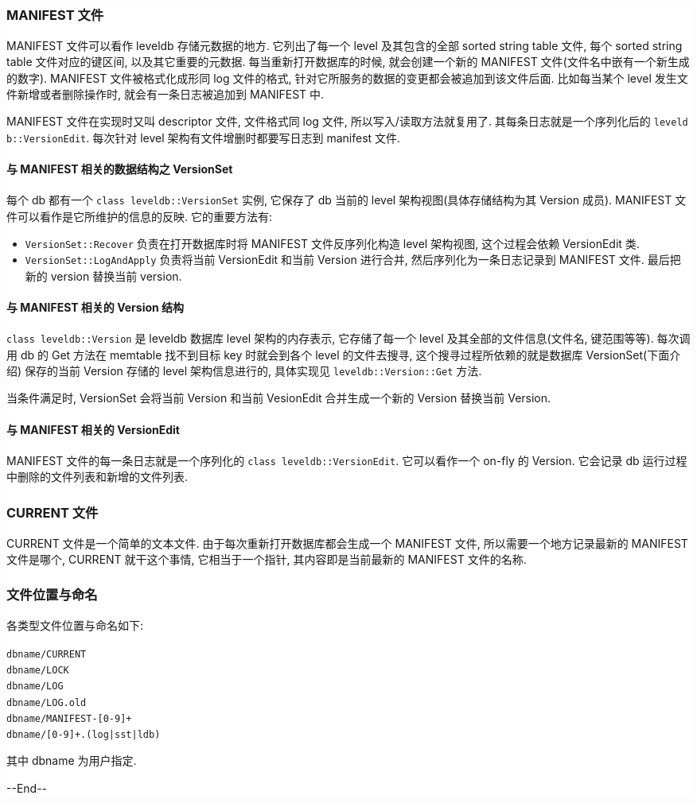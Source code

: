 ### MANIFEST 文件

MANIFEST 文件可以看作 leveldb 存储元数据的地方. 它列出了每一个 level 及其包含的全部 sorted string table 文件, 每个 sorted string table 文件对应的键区间, 以及其它重要的元数据. 每当重新打开数据库的时候, 就会创建一个新的 MANIFEST 文件(文件名中嵌有一个新生成的数字). MANIFEST 文件被格式化成形同 log 文件的格式, 针对它所服务的数据的变更都会被追加到该文件后面. 比如每当某个 level 发生文件新增或者删除操作时, 就会有一条日志被追加到 MANIFEST 中. 

MANIFEST 文件在实现时又叫 descriptor 文件, 文件格式同 log 文件, 所以写入/读取方法就复用了. 其每条日志就是一个序列化后的 `leveldb::VersionEdit`. 每次针对 level 架构有文件增删时都要写日志到 manifest 文件.

#### 与 MANIFEST 相关的数据结构之 VersionSet

每个 db 都有一个 `class leveldb::VersionSet` 实例, 它保存了 db 当前的 level 架构视图(具体存储结构为其 Version 成员). MANIFEST 文件可以看作是它所维护的信息的反映. 它的重要方法有:
- `VersionSet::Recover` 负责在打开数据库时将 MANIFEST 文件反序列化构造 level 架构视图, 这个过程会依赖 VersionEdit 类.
- `VersionSet::LogAndApply` 负责将当前 VersionEdit 和当前 Version 进行合并, 然后序列化为一条日志记录到 MANIFEST 文件. 最后把新的 version 替换当前 version.

#### 与 MANIFEST 相关的 Version 结构

`class leveldb::Version` 是 leveldb 数据库 level 架构的内存表示, 它存储了每一个 level 及其全部的文件信息(文件名, 键范围等等). 每次调用 db 的 Get 方法在 memtable 找不到目标 key 时就会到各个 level 的文件去搜寻, 这个搜寻过程所依赖的就是数据库 VersionSet(下面介绍) 保存的当前 Version 存储的 level 架构信息进行的, 具体实现见 `leveldb::Version::Get` 方法.

当条件满足时, VersionSet 会将当前 Version 和当前 VesionEdit 合并生成一个新的 Version 替换当前 Version.


#### 与 MANIFEST 相关的 VersionEdit

MANIFEST 文件的每一条日志就是一个序列化的 `class leveldb::VersionEdit`. 它可以看作一个 on-fly 的 Version. 它会记录 db 运行过程中删除的文件列表和新增的文件列表.

### CURRENT 文件

CURRENT 文件是一个简单的文本文件. 由于每次重新打开数据库都会生成一个 MANIFEST 文件, 所以需要一个地方记录最新的 MANIFEST 文件是哪个, CURRENT 就干这个事情, 它相当于一个指针, 其内容即是当前最新的 MANIFEST 文件的名称. 

### 文件位置与命名

各类型文件位置与命名如下:

    dbname/CURRENT
    dbname/LOCK
    dbname/LOG
    dbname/LOG.old
    dbname/MANIFEST-[0-9]+
    dbname/[0-9]+.(log|sst|ldb)

其中 dbname 为用户指定.

--End--
